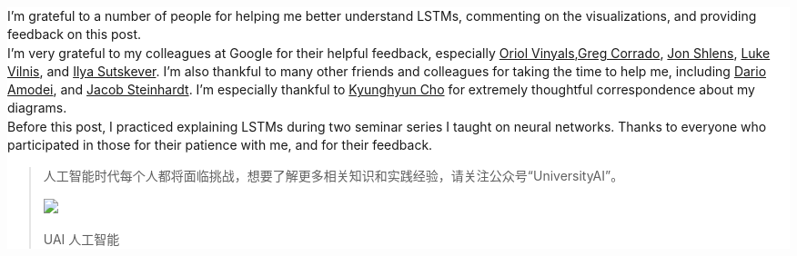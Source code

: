 I’m grateful to a number of people for helping me better understand LSTMs, commenting on the visualizations, and providing feedback on this post.  
I’m very grateful to my colleagues at Google for their helpful feedback, especially [Oriol Vinyals](https://link.jianshu.com?t=http://research.google.com/pubs/OriolVinyals.html),[Greg Corrado](https://link.jianshu.com?t=http://research.google.com/pubs/GregCorrado.html), [Jon Shlens](https://link.jianshu.com?t=http://research.google.com/pubs/JonathonShlens.html), [Luke Vilnis](https://link.jianshu.com?t=http://people.cs.umass.edu/~luke/), and [Ilya Sutskever](https://link.jianshu.com?t=http://www.cs.toronto.edu/~ilya/). I’m also thankful to many other friends and colleagues for taking the time to help me, including [Dario Amodei](https://link.jianshu.com?t=https://www.linkedin.com/pub/dario-amodei/4/493/393), and [Jacob Steinhardt](https://link.jianshu.com?t=http://cs.stanford.edu/~jsteinhardt/). I’m especially thankful to [Kyunghyun Cho](https://link.jianshu.com?t=http://www.kyunghyuncho.me/) for extremely thoughtful correspondence about my diagrams.  
Before this post, I practiced explaining LSTMs during two seminar series I taught on neural networks. Thanks to everyone who participated in those for their patience with me, and for their feedback.

> 人工智能时代每个人都将面临挑战，想要了解更多相关知识和实践经验，请关注公众号“UniversityAI”。
> 
>   
> 
> ![](http://upload-images.jianshu.io/upload_images/42741-eb690dcaf2f0285f.jpg?imageMogr2/auto-orient/strip%7CimageView2/2/w/344)
> 
> UAI 人工智能